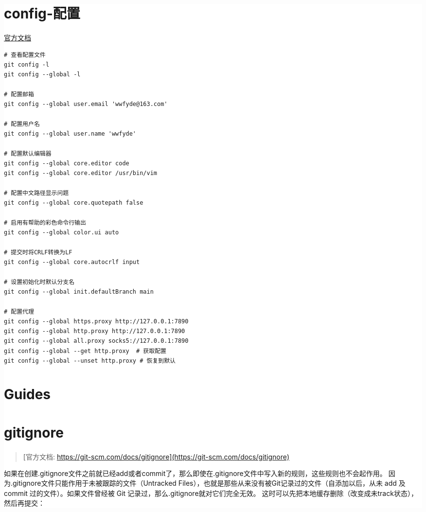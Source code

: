 # config-配置

[官方文档](https://git-scm.com/book/en/v2/Customizing-Git-Git-Configuration)

```shell
# 查看配置文件
git config -l
git config --global -l

# 配置邮箱
git config --global user.email 'wwfyde@163.com'

# 配置用户名
git config --global user.name 'wwfyde'

# 配置默认编辑器
git config --global core.editor code
git config --global core.editor /usr/bin/vim

# 配置中文路径显示问题 
git config --global core.quotepath false

# 启用有帮助的彩色命令行输出
git config --global color.ui auto

# 提交时将CRLF转换为LF
git config --global core.autocrlf input

# 设置初始化时默认分支名
git config --global init.defaultBranch main
 
# 配置代理
git config --global https.proxy http://127.0.0.1:7890 
git config --global http.proxy http://127.0.0.1:7890
git config --global all.proxy socks5://127.0.0.1:7890
git config --global --get http.proxy  # 获取配置
git config --global --unset http.proxy # 恢复到默认

```

# Guides

# gitignore

> [官方文档: https://git-scm.com/docs/gitignore](https://git-scm.com/docs/gitignore)





如果在创建.gitignore文件之前就已经add或者commit了，那么即使在.gitignore文件中写入新的规则，这些规则也不会起作用。
因为.gitignore文件只能作用于未被跟踪的文件（Untracked Files），也就是那些从来没有被Git记录过的文件（自添加以后，从未 add 及
commit 过的文件）。如果文件曾经被 Git 记录过，那么.gitignore就对它们完全无效。
这时可以先把本地缓存删除（改变成未track状态），然后再提交：
